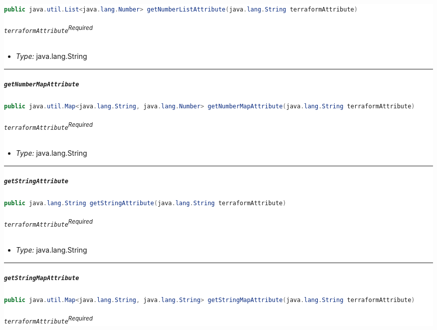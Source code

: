 ```java
public java.util.List<java.lang.Number> getNumberListAttribute(java.lang.String terraformAttribute)
```

###### `terraformAttribute`<sup>Required</sup> <a name="terraformAttribute" id="@cdktf/provider-opentelekomcloud.vpnaasEndpointGroupV2.VpnaasEndpointGroupV2.getNumberListAttribute.parameter.terraformAttribute"></a>

- *Type:* java.lang.String

---

##### `getNumberMapAttribute` <a name="getNumberMapAttribute" id="@cdktf/provider-opentelekomcloud.vpnaasEndpointGroupV2.VpnaasEndpointGroupV2.getNumberMapAttribute"></a>

```java
public java.util.Map<java.lang.String, java.lang.Number> getNumberMapAttribute(java.lang.String terraformAttribute)
```

###### `terraformAttribute`<sup>Required</sup> <a name="terraformAttribute" id="@cdktf/provider-opentelekomcloud.vpnaasEndpointGroupV2.VpnaasEndpointGroupV2.getNumberMapAttribute.parameter.terraformAttribute"></a>

- *Type:* java.lang.String

---

##### `getStringAttribute` <a name="getStringAttribute" id="@cdktf/provider-opentelekomcloud.vpnaasEndpointGroupV2.VpnaasEndpointGroupV2.getStringAttribute"></a>

```java
public java.lang.String getStringAttribute(java.lang.String terraformAttribute)
```

###### `terraformAttribute`<sup>Required</sup> <a name="terraformAttribute" id="@cdktf/provider-opentelekomcloud.vpnaasEndpointGroupV2.VpnaasEndpointGroupV2.getStringAttribute.parameter.terraformAttribute"></a>

- *Type:* java.lang.String

---

##### `getStringMapAttribute` <a name="getStringMapAttribute" id="@cdktf/provider-opentelekomcloud.vpnaasEndpointGroupV2.VpnaasEndpointGroupV2.getStringMapAttribute"></a>

```java
public java.util.Map<java.lang.String, java.lang.String> getStringMapAttribute(java.lang.String terraformAttribute)
```

###### `terraformAttribute`<sup>Required</sup> <a name="terraformAttribute" id="@cdktf/provider-opentelekomcloud.vpnaasEndpointGroupV2.VpnaasEndpointGroupV2.getStringMapAttribute.parameter.terraformAttribute"></a>
